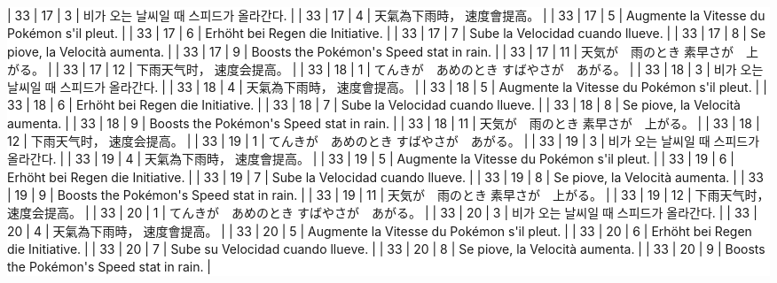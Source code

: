 |  33 |   17 | 3 |     비가 오는 날씨일 때 스피드가 올라간다. |
|  33 |   17 | 4 |     天氣為下雨時， 速度會提高。 |
|  33 |   17 | 5 |     Augmente la Vitesse du Pokémon s'il pleut. |
|  33 |   17 | 6 |     Erhöht bei Regen die Initiative. |
|  33 |   17 | 7 |     Sube la Velocidad cuando llueve. |
|  33 |   17 | 8 |     Se piove, la Velocità aumenta. |
|  33 |   17 | 9 |     Boosts the Pokémon's Speed stat in rain. |
|  33 |   17 | 11 |    天気が　雨のとき 素早さが　上がる。 |
|  33 |   17 | 12 |    下雨天气时， 速度会提高。 |
|  33 |   18 | 1 |     てんきが　あめのとき すばやさが　あがる。 |
|  33 |   18 | 3 |     비가 오는 날씨일 때 스피드가 올라간다. |
|  33 |   18 | 4 |     天氣為下雨時， 速度會提高。 |
|  33 |   18 | 5 |     Augmente la Vitesse du Pokémon s'il pleut. |
|  33 |   18 | 6 |     Erhöht bei Regen die Initiative. |
|  33 |   18 | 7 |     Sube la Velocidad cuando llueve. |
|  33 |   18 | 8 |     Se piove, la Velocità aumenta. |
|  33 |   18 | 9 |     Boosts the Pokémon's Speed stat in rain. |
|  33 |   18 | 11 |    天気が　雨のとき 素早さが　上がる。 |
|  33 |   18 | 12 |    下雨天气时， 速度会提高。 |
|  33 |   19 | 1 |     てんきが　あめのとき すばやさが　あがる。 |
|  33 |   19 | 3 |     비가 오는 날씨일 때 스피드가 올라간다. |
|  33 |   19 | 4 |     天氣為下雨時， 速度會提高。 |
|  33 |   19 | 5 |     Augmente la Vitesse du Pokémon s'il pleut. |
|  33 |   19 | 6 |     Erhöht bei Regen die Initiative. |
|  33 |   19 | 7 |     Sube la Velocidad cuando llueve. |
|  33 |   19 | 8 |     Se piove, la Velocità aumenta. |
|  33 |   19 | 9 |     Boosts the Pokémon's Speed stat in rain. |
|  33 |   19 | 11 |    天気が　雨のとき 素早さが　上がる。 |
|  33 |   19 | 12 |    下雨天气时， 速度会提高。 |
|  33 |   20 | 1 |     てんきが　あめのとき すばやさが　あがる。 |
|  33 |   20 | 3 |     비가 오는 날씨일 때 스피드가 올라간다. |
|  33 |   20 | 4 |     天氣為下雨時， 速度會提高。 |
|  33 |   20 | 5 |     Augmente la Vitesse du Pokémon s'il pleut. |
|  33 |   20 | 6 |     Erhöht bei Regen die Initiative. |
|  33 |   20 | 7 |     Sube su Velocidad cuando llueve. |
|  33 |   20 | 8 |     Se piove, la Velocità aumenta. |
|  33 |   20 | 9 |     Boosts the Pokémon's Speed stat in rain. |